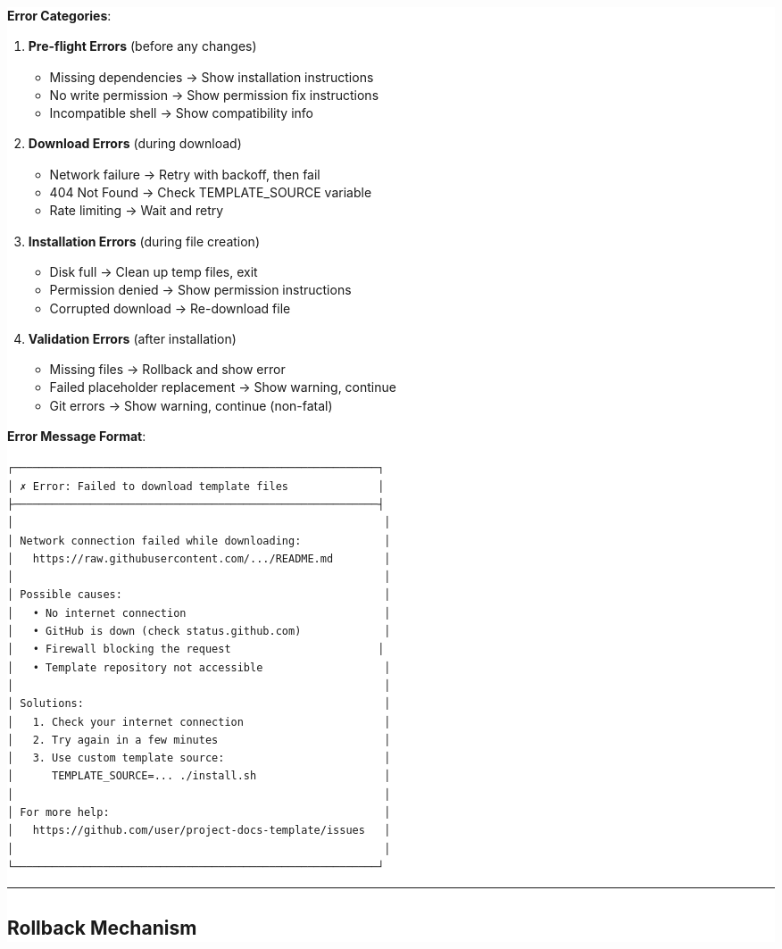 **Error Categories**:

1. **Pre-flight Errors** (before any changes)
   - Missing dependencies → Show installation instructions
   - No write permission → Show permission fix instructions
   - Incompatible shell → Show compatibility info

2. **Download Errors** (during download)
   - Network failure → Retry with backoff, then fail
   - 404 Not Found → Check TEMPLATE_SOURCE variable
   - Rate limiting → Wait and retry

3. **Installation Errors** (during file creation)
   - Disk full → Clean up temp files, exit
   - Permission denied → Show permission instructions
   - Corrupted download → Re-download file

4. **Validation Errors** (after installation)
   - Missing files → Rollback and show error
   - Failed placeholder replacement → Show warning, continue
   - Git errors → Show warning, continue (non-fatal)

**Error Message Format**:

```
┌─────────────────────────────────────────────────────────┐
│ ✗ Error: Failed to download template files              │
├─────────────────────────────────────────────────────────┤
│                                                          │
│ Network connection failed while downloading:             │
│   https://raw.githubusercontent.com/.../README.md        │
│                                                          │
│ Possible causes:                                         │
│   • No internet connection                               │
│   • GitHub is down (check status.github.com)             │
│   • Firewall blocking the request                       │
│   • Template repository not accessible                   │
│                                                          │
│ Solutions:                                               │
│   1. Check your internet connection                      │
│   2. Try again in a few minutes                          │
│   3. Use custom template source:                         │
│      TEMPLATE_SOURCE=... ./install.sh                    │
│                                                          │
│ For more help:                                           │
│   https://github.com/user/project-docs-template/issues   │
│                                                          │
└─────────────────────────────────────────────────────────┘
```

---

## Rollback Mechanism
